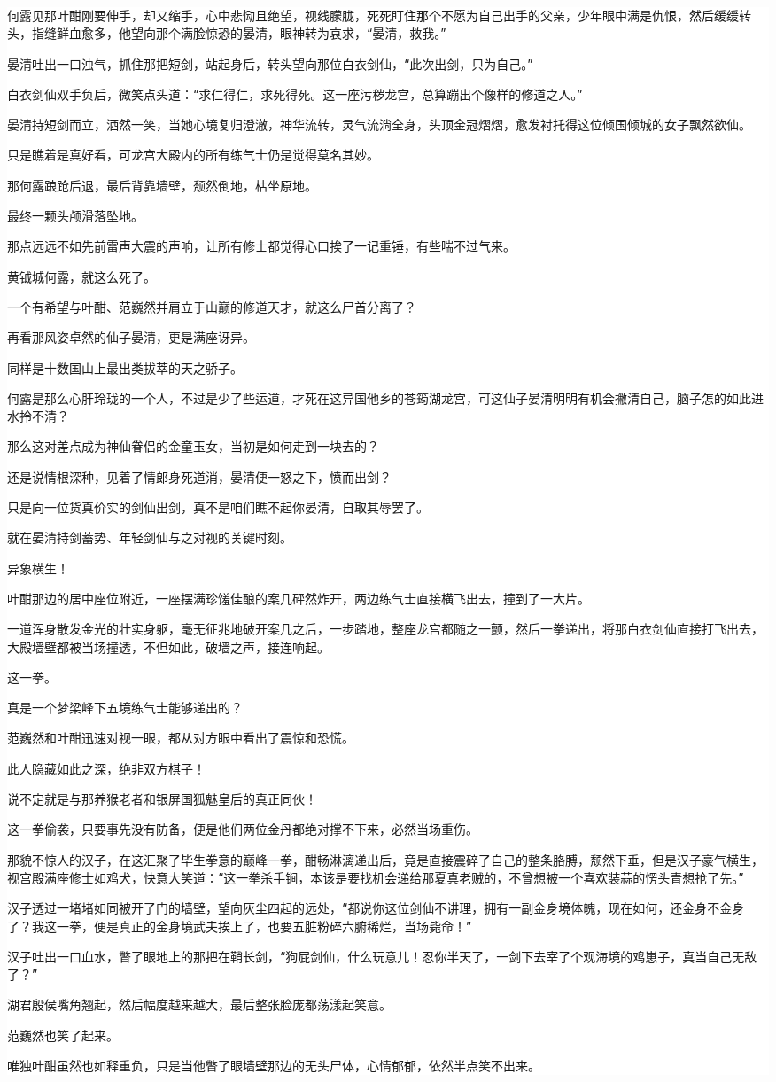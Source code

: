    何露见那叶酣刚要伸手，却又缩手，心中悲恸且绝望，视线朦胧，死死盯住那个不愿为自己出手的父亲，少年眼中满是仇恨，然后缓缓转头，指缝鲜血愈多，他望向那个满脸惊恐的晏清，眼神转为哀求，“晏清，救我。”

   晏清吐出一口浊气，抓住那把短剑，站起身后，转头望向那位白衣剑仙，“此次出剑，只为自己。”

   白衣剑仙双手负后，微笑点头道：“求仁得仁，求死得死。这一座污秽龙宫，总算蹦出个像样的修道之人。”

   晏清持短剑而立，洒然一笑，当她心境复归澄澈，神华流转，灵气流淌全身，头顶金冠熠熠，愈发衬托得这位倾国倾城的女子飘然欲仙。

   只是瞧着是真好看，可龙宫大殿内的所有练气士仍是觉得莫名其妙。

   那何露踉跄后退，最后背靠墙壁，颓然倒地，枯坐原地。

   最终一颗头颅滑落坠地。

   那点远远不如先前雷声大震的声响，让所有修士都觉得心口挨了一记重锤，有些喘不过气来。

   黄钺城何露，就这么死了。

   一个有希望与叶酣、范巍然并肩立于山巅的修道天才，就这么尸首分离了？

   再看那风姿卓然的仙子晏清，更是满座讶异。

   同样是十数国山上最出类拔萃的天之骄子。

   何露是那么心肝玲珑的一个人，不过是少了些运道，才死在这异国他乡的苍筠湖龙宫，可这仙子晏清明明有机会撇清自己，脑子怎的如此进水拎不清？

   那么这对差点成为神仙眷侣的金童玉女，当初是如何走到一块去的？

   还是说情根深种，见着了情郎身死道消，晏清便一怒之下，愤而出剑？

   只是向一位货真价实的剑仙出剑，真不是咱们瞧不起你晏清，自取其辱罢了。

   就在晏清持剑蓄势、年轻剑仙与之对视的关键时刻。

   异象横生！

   叶酣那边的居中座位附近，一座摆满珍馐佳酿的案几砰然炸开，两边练气士直接横飞出去，撞到了一大片。

   一道浑身散发金光的壮实身躯，毫无征兆地破开案几之后，一步踏地，整座龙宫都随之一颤，然后一拳递出，将那白衣剑仙直接打飞出去，大殿墙壁都被当场撞透，不但如此，破墙之声，接连响起。

   这一拳。

   真是一个梦梁峰下五境练气士能够递出的？

   范巍然和叶酣迅速对视一眼，都从对方眼中看出了震惊和恐慌。

   此人隐藏如此之深，绝非双方棋子！

   说不定就是与那养猴老者和银屏国狐魅皇后的真正同伙！

   这一拳偷袭，只要事先没有防备，便是他们两位金丹都绝对撑不下来，必然当场重伤。

   那貌不惊人的汉子，在这汇聚了毕生拳意的巅峰一拳，酣畅淋漓递出后，竟是直接震碎了自己的整条胳膊，颓然下垂，但是汉子豪气横生，视宫殿满座修士如鸡犬，快意大笑道：“这一拳杀手锏，本该是要找机会递给那夏真老贼的，不曾想被一个喜欢装蒜的愣头青想抢了先。”

   汉子透过一堵堵如同被开了门的墙壁，望向灰尘四起的远处，“都说你这位剑仙不讲理，拥有一副金身境体魄，现在如何，还金身不金身了？我这一拳，便是真正的金身境武夫挨上了，也要五脏粉碎六腑稀烂，当场毙命！”

   汉子吐出一口血水，瞥了眼地上的那把在鞘长剑，“狗屁剑仙，什么玩意儿！忍你半天了，一剑下去宰了个观海境的鸡崽子，真当自己无敌了？”

   湖君殷侯嘴角翘起，然后幅度越来越大，最后整张脸庞都荡漾起笑意。

   范巍然也笑了起来。

   唯独叶酣虽然也如释重负，只是当他瞥了眼墙壁那边的无头尸体，心情郁郁，依然半点笑不出来。
